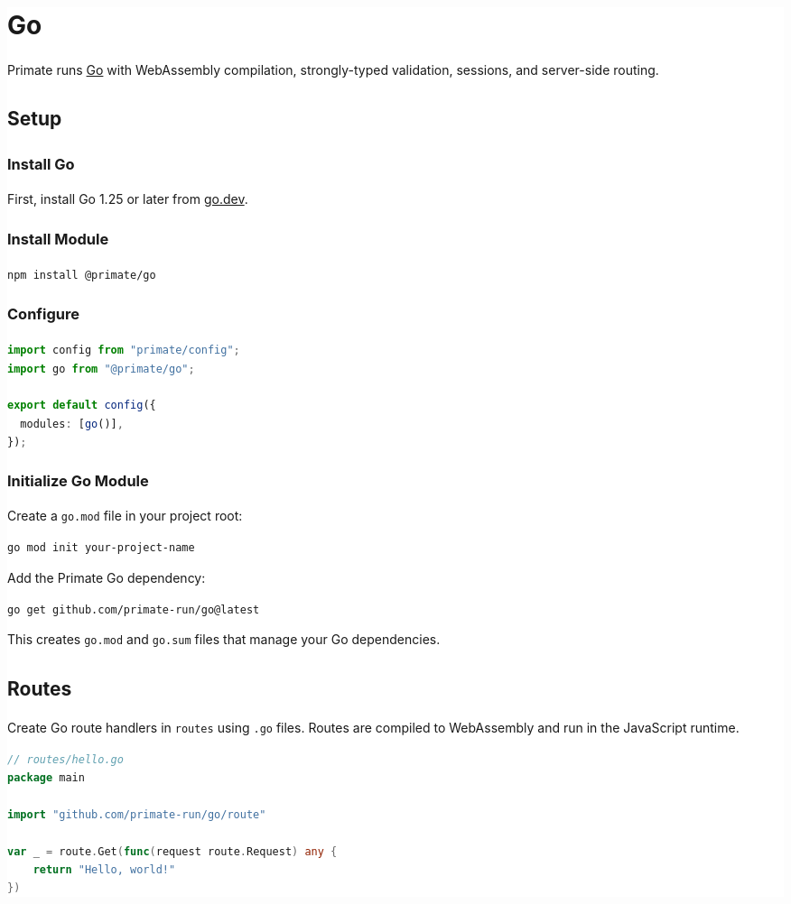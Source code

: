 # Go

Primate runs [Go][Documentation] with WebAssembly compilation, strongly-typed
validation, sessions, and server-side routing.

## Setup

### Install Go

First, install Go 1.25 or later from [go.dev](https://go.dev/dl/).

### Install Module

```bash
npm install @primate/go
```

### Configure

```ts
import config from "primate/config";
import go from "@primate/go";

export default config({
  modules: [go()],
});
```

### Initialize Go Module

Create a `go.mod` file in your project root:

```bash
go mod init your-project-name
```

Add the Primate Go dependency:

```bash
go get github.com/primate-run/go@latest
```

This creates `go.mod` and `go.sum` files that manage your Go dependencies.

## Routes

Create Go route handlers in `routes` using `.go` files. Routes are compiled to
WebAssembly and run in the JavaScript runtime.

```go
// routes/hello.go
package main

import "github.com/primate-run/go/route"

var _ = route.Get(func(request route.Request) any {
    return "Hello, world!"
})
```


[Documentation]: https://go.dev